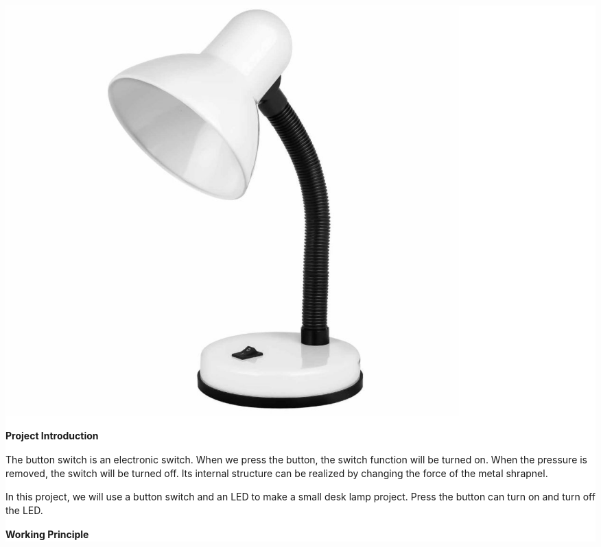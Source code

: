 ![](media/971f37ad6c378e7adcec54d53e204165.png)

**Project Introduction**

The button switch is an electronic switch. When we press the button, the switch function will be turned on. When the pressure is removed, the switch will be turned off. Its internal structure can be realized by changing the force of the metal shrapnel.

In this project, we will use a button switch and an LED to make a small desk lamp project. Press the button can turn on and turn off the LED.

**Working Principle**
